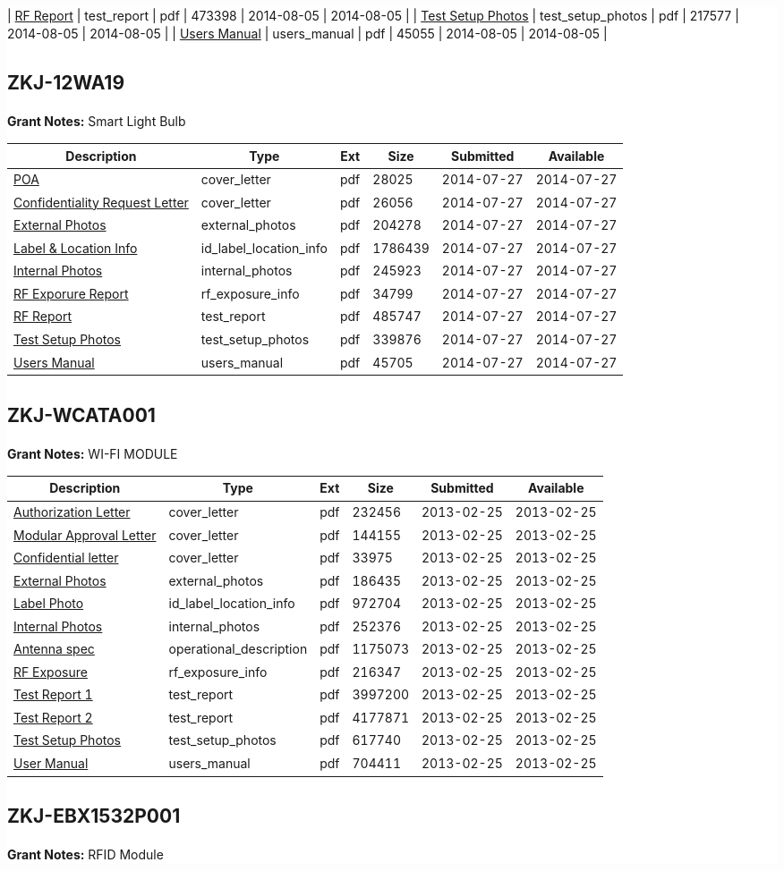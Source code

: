 | [RF Report](ZKJ-13WPAR38/f88447013135c799669e212bea5c16de/2346702.pdf) | test_report | pdf | 473398 | 2014-08-05 | 2014-08-05 |
| [Test Setup Photos](ZKJ-13WPAR38/f88447013135c799669e212bea5c16de/2346703.pdf) | test_setup_photos | pdf | 217577 | 2014-08-05 | 2014-08-05 |
| [Users Manual](ZKJ-13WPAR38/f88447013135c799669e212bea5c16de/2346701.pdf) | users_manual | pdf | 45055 | 2014-08-05 | 2014-08-05 |
## ZKJ-12WA19
**Grant Notes:** Smart Light Bulb

| Description | Type | Ext | Size | Submitted | Available |
| ----------- | ---- | --- | ---- | --------- | --------- |
| [POA](ZKJ-12WA19/ba9bb9f4dd9b17814d557db5f00e9631/2337079.pdf) | cover_letter | pdf | 28025 | 2014-07-27 | 2014-07-27 |
| [Confidentiality Request Letter](ZKJ-12WA19/ba9bb9f4dd9b17814d557db5f00e9631/2337080.pdf) | cover_letter | pdf | 26056 | 2014-07-27 | 2014-07-27 |
| [External Photos](ZKJ-12WA19/ba9bb9f4dd9b17814d557db5f00e9631/2337084.pdf) | external_photos | pdf | 204278 | 2014-07-27 | 2014-07-27 |
| [Label & Location Info](ZKJ-12WA19/ba9bb9f4dd9b17814d557db5f00e9631/2337086.pdf) | id_label_location_info | pdf | 1786439 | 2014-07-27 | 2014-07-27 |
| [Internal Photos](ZKJ-12WA19/ba9bb9f4dd9b17814d557db5f00e9631/2337085.pdf) | internal_photos | pdf | 245923 | 2014-07-27 | 2014-07-27 |
| [RF Exporure Report](ZKJ-12WA19/ba9bb9f4dd9b17814d557db5f00e9631/2337090.pdf) | rf_exposure_info | pdf | 34799 | 2014-07-27 | 2014-07-27 |
| [RF Report](ZKJ-12WA19/ba9bb9f4dd9b17814d557db5f00e9631/2337088.pdf) | test_report | pdf | 485747 | 2014-07-27 | 2014-07-27 |
| [Test Setup Photos](ZKJ-12WA19/ba9bb9f4dd9b17814d557db5f00e9631/2337089.pdf) | test_setup_photos | pdf | 339876 | 2014-07-27 | 2014-07-27 |
| [Users Manual](ZKJ-12WA19/ba9bb9f4dd9b17814d557db5f00e9631/2337087.pdf) | users_manual | pdf | 45705 | 2014-07-27 | 2014-07-27 |
## ZKJ-WCATA001
**Grant Notes:** WI-FI MODULE

| Description | Type | Ext | Size | Submitted | Available |
| ----------- | ---- | --- | ---- | --------- | --------- |
| [Authorization Letter](ZKJ-WCATA001/75fad87414a149e594272a892eca71dc/1906704.pdf) | cover_letter | pdf | 232456 | 2013-02-25 | 2013-02-25 |
| [Modular Approval Letter](ZKJ-WCATA001/75fad87414a149e594272a892eca71dc/1906705.pdf) | cover_letter | pdf | 144155 | 2013-02-25 | 2013-02-25 |
| [Confidential letter](ZKJ-WCATA001/75fad87414a149e594272a892eca71dc/1906708.pdf) | cover_letter | pdf | 33975 | 2013-02-25 | 2013-02-25 |
| [External Photos](ZKJ-WCATA001/75fad87414a149e594272a892eca71dc/1906709.pdf) | external_photos | pdf | 186435 | 2013-02-25 | 2013-02-25 |
| [Label Photo](ZKJ-WCATA001/75fad87414a149e594272a892eca71dc/1906711.pdf) | id_label_location_info | pdf | 972704 | 2013-02-25 | 2013-02-25 |
| [Internal Photos](ZKJ-WCATA001/75fad87414a149e594272a892eca71dc/1906710.pdf) | internal_photos | pdf | 252376 | 2013-02-25 | 2013-02-25 |
| [Antenna spec](ZKJ-WCATA001/75fad87414a149e594272a892eca71dc/1906703.pdf) | operational_description | pdf | 1175073 | 2013-02-25 | 2013-02-25 |
| [RF Exposure](ZKJ-WCATA001/75fad87414a149e594272a892eca71dc/1906712.pdf) | rf_exposure_info | pdf | 216347 | 2013-02-25 | 2013-02-25 |
| [Test Report 1](ZKJ-WCATA001/75fad87414a149e594272a892eca71dc/1906786.pdf) | test_report | pdf | 3997200 | 2013-02-25 | 2013-02-25 |
| [Test Report 2](ZKJ-WCATA001/75fad87414a149e594272a892eca71dc/1906787.pdf) | test_report | pdf | 4177871 | 2013-02-25 | 2013-02-25 |
| [Test Setup Photos](ZKJ-WCATA001/75fad87414a149e594272a892eca71dc/1906706.pdf) | test_setup_photos | pdf | 617740 | 2013-02-25 | 2013-02-25 |
| [User Manual](ZKJ-WCATA001/75fad87414a149e594272a892eca71dc/1906707.pdf) | users_manual | pdf | 704411 | 2013-02-25 | 2013-02-25 |
## ZKJ-EBX1532P001
**Grant Notes:** RFID Module
